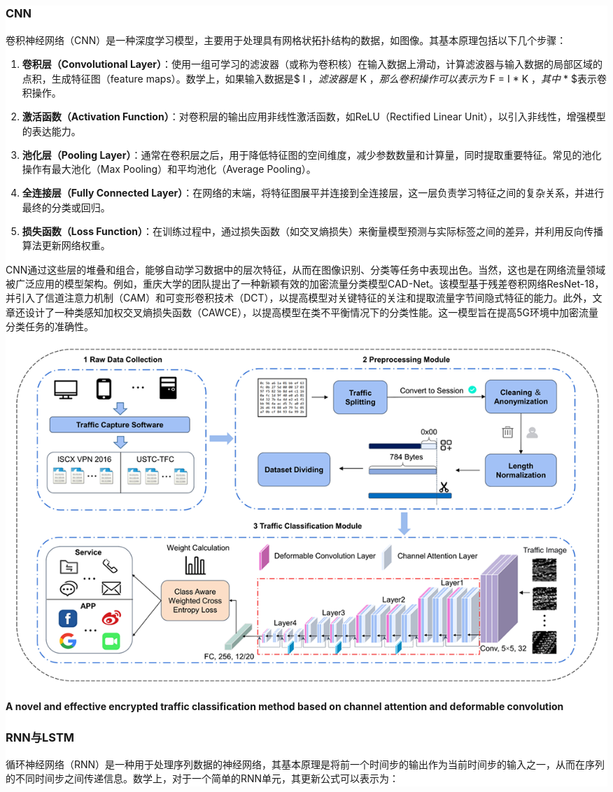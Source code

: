 ### CNN

卷积神经网络（CNN）是一种深度学习模型，主要用于处理具有网格状拓扑结构的数据，如图像。其基本原理包括以下几个步骤：

1. **卷积层（Convolutional Layer）**：使用一组可学习的滤波器（或称为卷积核）在输入数据上滑动，计算滤波器与输入数据的局部区域的点积，生成特征图（feature maps）。数学上，如果输入数据是$ I $，滤波器是$ K $，那么卷积操作可以表示为$ F = I * K $，其中$ * $表示卷积操作。

2. **激活函数（Activation Function）**：对卷积层的输出应用非线性激活函数，如ReLU（Rectified Linear Unit），以引入非线性，增强模型的表达能力。

3. **池化层（Pooling Layer）**：通常在卷积层之后，用于降低特征图的空间维度，减少参数数量和计算量，同时提取重要特征。常见的池化操作有最大池化（Max Pooling）和平均池化（Average Pooling）。

4. **全连接层（Fully Connected Layer）**：在网络的末端，将特征图展平并连接到全连接层，这一层负责学习特征之间的复杂关系，并进行最终的分类或回归。

5. **损失函数（Loss Function）**：在训练过程中，通过损失函数（如交叉熵损失）来衡量模型预测与实际标签之间的差异，并利用反向传播算法更新网络权重。

CNN通过这些层的堆叠和组合，能够自动学习数据中的层次特征，从而在图像识别、分类等任务中表现出色。当然，这也是在网络流量领域被广泛应用的模型架构。例如，重庆大学的团队提出了一种新颖有效的加密流量分类模型CAD-Net。该模型基于残差卷积网络ResNet-18，并引入了信道注意力机制（CAM）和可变形卷积技术（DCT），以提高模型对关键特征的关注和提取流量字节间隐式特征的能力。此外，文章还设计了一种类感知加权交叉熵损失函数（CAWCE），以提高模型在类不平衡情况下的分类性能。这一模型旨在提高5G环境中加密流量分类任务的准确性。

![1732533988355](.\src\1732533988355.png)

**A novel and effective encrypted traffic classification method based on channel attention and deformable convolution**

### RNN与LSTM

循环神经网络（RNN）是一种用于处理序列数据的神经网络，其基本原理是将前一个时间步的输出作为当前时间步的输入之一，从而在序列的不同时间步之间传递信息。数学上，对于一个简单的RNN单元，其更新公式可以表示为：
